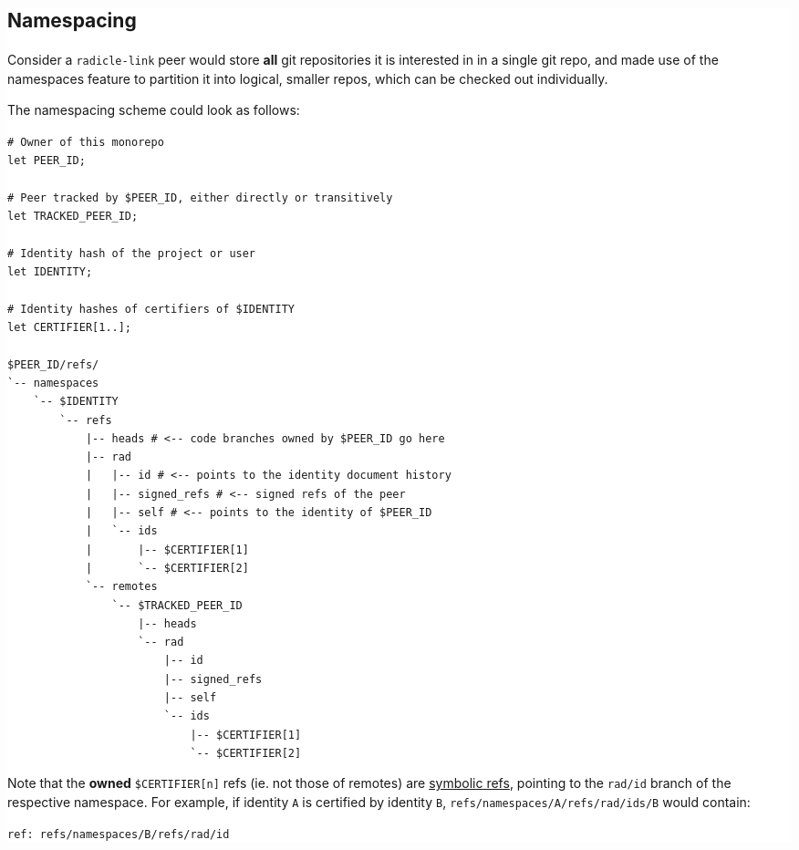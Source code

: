 ## Namespacing

Consider a `radicle-link` peer would store **all** git repositories it is
interested in in a single git repo, and made use of the namespaces feature to
partition it into logical, smaller repos, which can be checked out individually.

The namespacing scheme could look as follows:

    # Owner of this monorepo
    let PEER_ID;

    # Peer tracked by $PEER_ID, either directly or transitively
    let TRACKED_PEER_ID;

    # Identity hash of the project or user
    let IDENTITY;

    # Identity hashes of certifiers of $IDENTITY
    let CERTIFIER[1..];

    $PEER_ID/refs/
    `-- namespaces
        `-- $IDENTITY
            `-- refs
                |-- heads # <-- code branches owned by $PEER_ID go here
                |-- rad
                |   |-- id # <-- points to the identity document history
                |   |-- signed_refs # <-- signed refs of the peer
                |   |-- self # <-- points to the identity of $PEER_ID
                |   `-- ids
                |       |-- $CERTIFIER[1]
                |       `-- $CERTIFIER[2]
                `-- remotes
                    `-- $TRACKED_PEER_ID
                        |-- heads
                        `-- rad
                            |-- id
                            |-- signed_refs
                            |-- self
                            `-- ids
                                |-- $CERTIFIER[1]
                                `-- $CERTIFIER[2]

Note that the **owned** `$CERTIFIER[n]` refs (ie. not those of remotes) are
[symbolic refs], pointing to the `rad/id` branch of the respective namespace.
For example, if identity `A` is certified by identity `B`,
`refs/namespaces/A/refs/rad/ids/B` would contain:

    ref: refs/namespaces/B/refs/rad/id


[namespaces]: https://git-scm.com/docs/gitnamespaces
[git-upload-pack]: https://git-scm.com/docs/git-upload-pack
[git-receive-pack]: https://git-scm.com/docs/git-receive-pack
[git-http-backend]: https://git-scm.com/docs/git-http-backend
[git-gc]: https://git-scm.com/docs/git-gc
[symbolic refs]: https://git-scm.com/docs/git-symbolic-ref
[git-config]: https://git-scm.com/docs/git-config
[eden]: https://github.com/facebookexperimental/eden
[VFSforGit]: https://github.com/microsoft/VFSforGit
[radicle-link spec, rev1-draft]: ../../spec/radicle-link.md
[alternates]: https://git-scm.com/docs/gitrepository-layout#Documentation/gitrepository-layout.txt-objectsinfoalternates
[repack]: https://git-scm.com/docs/git-repack
